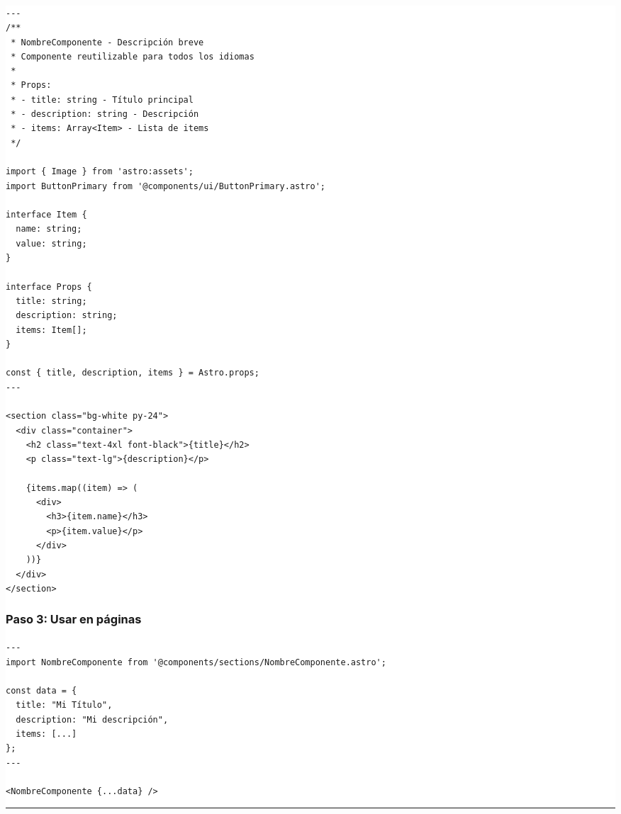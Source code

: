 ```astro
---
/**
 * NombreComponente - Descripción breve
 * Componente reutilizable para todos los idiomas
 * 
 * Props:
 * - title: string - Título principal
 * - description: string - Descripción
 * - items: Array<Item> - Lista de items
 */

import { Image } from 'astro:assets';
import ButtonPrimary from '@components/ui/ButtonPrimary.astro';

interface Item {
  name: string;
  value: string;
}

interface Props {
  title: string;
  description: string;
  items: Item[];
}

const { title, description, items } = Astro.props;
---

<section class="bg-white py-24">
  <div class="container">
    <h2 class="text-4xl font-black">{title}</h2>
    <p class="text-lg">{description}</p>
    
    {items.map((item) => (
      <div>
        <h3>{item.name}</h3>
        <p>{item.value}</p>
      </div>
    ))}
  </div>
</section>
```

### Paso 3: Usar en páginas

```astro
---
import NombreComponente from '@components/sections/NombreComponente.astro';

const data = {
  title: "Mi Título",
  description: "Mi descripción",
  items: [...]
};
---

<NombreComponente {...data} />
```

---